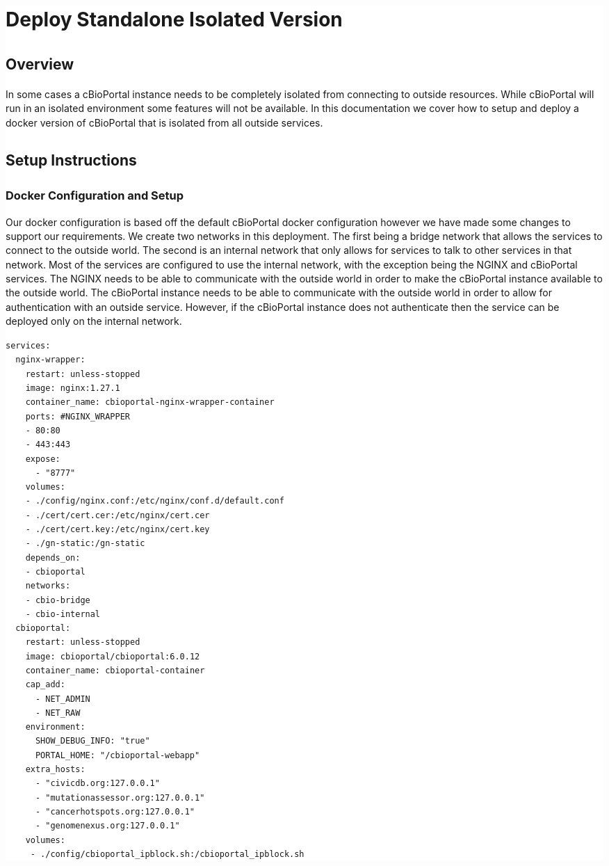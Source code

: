 # Deploy Standalone Isolated Version

## Overview
In some cases a cBioPortal instance needs to be completely isolated from connecting to outside resources. While cBioPortal will run in an isolated environment some features will not be available. In this documentation we cover how to setup and deploy a docker version of cBioPortal that is isolated from all outside services.


## Setup Instructions

### Docker Configuration and Setup
Our docker configuration is based off the default cBioPortal docker configuration however we have made some changes to support our requirements. We create two networks in this deployment. The first being a bridge network that allows the services to connect to the outside world. The second is an internal network that only allows for services to talk to other services in that network. Most of the services are configured to use the internal network, with the exception being the NGINX and cBioPortal services. The NGINX needs to be able to communicate with the outside world in order to make the cBioPortal instance available to the outside world. The cBioPortal instance needs to be able to communicate with the outside world in order to allow for authentication with an outside service. However, if the cBioPortal instance does not authenticate then the service can be deployed only on the internal network.


```
services:
  nginx-wrapper:
    restart: unless-stopped
    image: nginx:1.27.1
    container_name: cbioportal-nginx-wrapper-container
    ports: #NGINX_WRAPPER
    - 80:80
    - 443:443
    expose:
      - "8777"
    volumes:
    - ./config/nginx.conf:/etc/nginx/conf.d/default.conf
    - ./cert/cert.cer:/etc/nginx/cert.cer
    - ./cert/cert.key:/etc/nginx/cert.key
    - ./gn-static:/gn-static
    depends_on:
    - cbioportal
    networks:
    - cbio-bridge
    - cbio-internal
  cbioportal:
    restart: unless-stopped
    image: cbioportal/cbioportal:6.0.12
    container_name: cbioportal-container
    cap_add:
      - NET_ADMIN
      - NET_RAW
    environment:
      SHOW_DEBUG_INFO: "true"
      PORTAL_HOME: "/cbioportal-webapp"
    extra_hosts:
      - "civicdb.org:127.0.0.1"
      - "mutationassessor.org:127.0.0.1"
      - "cancerhotspots.org:127.0.0.1"
      - "genomenexus.org:127.0.0.1"
    volumes:
     - ./config/cbioportal_ipblock.sh:/cbioportal_ipblock.sh
```